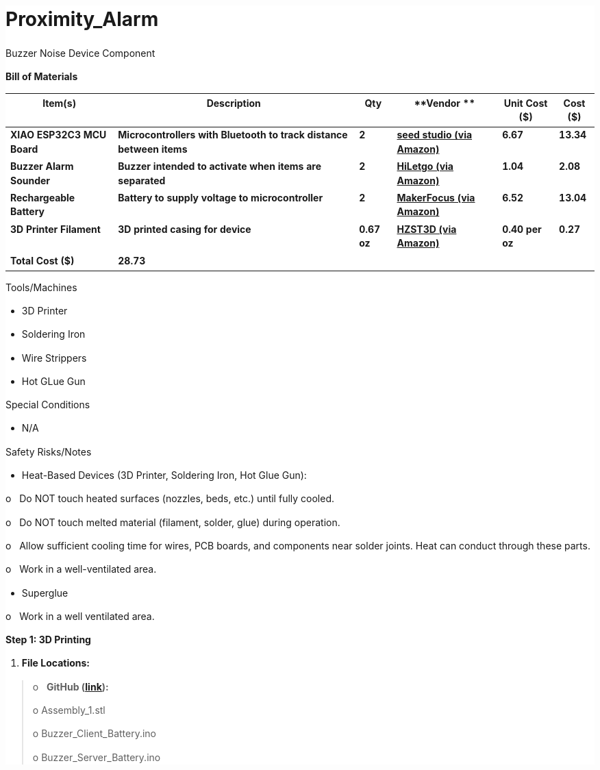 # Proximity_Alarm

Buzzer Noise Device Component

**Bill of Materials**

| **Item(s)** | **Description** | **Qty** | **Vendor ** | **Unit Cost (\$)** | **Cost (\$)** |
|----|----|----|----|----|----|
| **XIAO ESP32C3 MCU Board** | **Microcontrollers with Bluetooth to track distance between items** | **2** | [**seed studio (via Amazon)**](https://www.amazon.com/Seeed-Studio-XIAO-ESP32C3-Microcontroller/dp/B0DGX3LSC7?th=1) | **6.67** | **13.34** |
| **Buzzer Alarm Sounder** | **Buzzer intended to activate when items are separated** | **2** | [**HiLetgo (via Amazon)**](https://www.amazon.sg/HiLetgo-Integrated-Sounder-Speaker-Electromagnetic/dp/B09L4K1PMF?th=1) | **1.04** | **2.08** |
| **Rechargeable Battery** | **Battery to supply voltage to microcontroller** | **2** | [**MakerFocus (via Amazon)**](https://www.amazon.com/MakerFocus-Rechargeable-Protection-Insulated-Development/dp/B08T6GT7DV?th=1) | **6.52** | **13.04** |
| **3D Printer Filament** | **3D printed casing for device** | **0.67 oz** | [**HZST3D (via Amazon)**](https://www.amazon.com/HZST3D-PETG-Filament-Material-Printing/dp/B0BHKD7YN3/ref=asc_df_B0BHKD7YN3?mcid=1ef3477f44bc3af9aaaccbd1e5edd048&hvocijid=7277559224644812762-B0BHKD7YN3-&hvexpln=73&tag=hyprod-20&linkCode=df0&hvadid=721245378154&hvpos=&hvnetw=g&hvrand=7277559224644812762&hvpone=&hvptwo=&hvqmt=&hvdev=c&hvdvcmdl=&hvlocint=&hvlocphy=9021565&hvtargid=pla-2281435177338&th=1) | **0.40 per oz** | **0.27** |
| **Total Cost (\$)** | **28.73** |  |  |  |  |

Tools/Machines

- 3D Printer

- Soldering Iron

- Wire Strippers

- Hot GLue Gun

Special Conditions

- N/A

Safety Risks/Notes

- Heat-Based Devices (3D Printer, Soldering Iron, Hot Glue Gun):

o   Do NOT touch heated surfaces (nozzles, beds, etc.) until fully
cooled.

o   Do NOT touch melted material (filament, solder, glue) during
operation.

o   Allow sufficient cooling time for wires, PCB boards, and components
near solder joints. Heat can conduct through these parts.

o   Work in a well-ventilated area.

- Superglue

o   Work in a well ventilated area.

**Step 1: 3D Printing**

1.  **File Locations:**

> o   **GitHub
> ([<u>link</u>](https://github.com/JacsTree/Proximity_Alarm)):**
>
> o Assembly_1.stl
>
> o Buzzer_Client_Battery.ino
>
> o Buzzer_Server_Battery.ino
